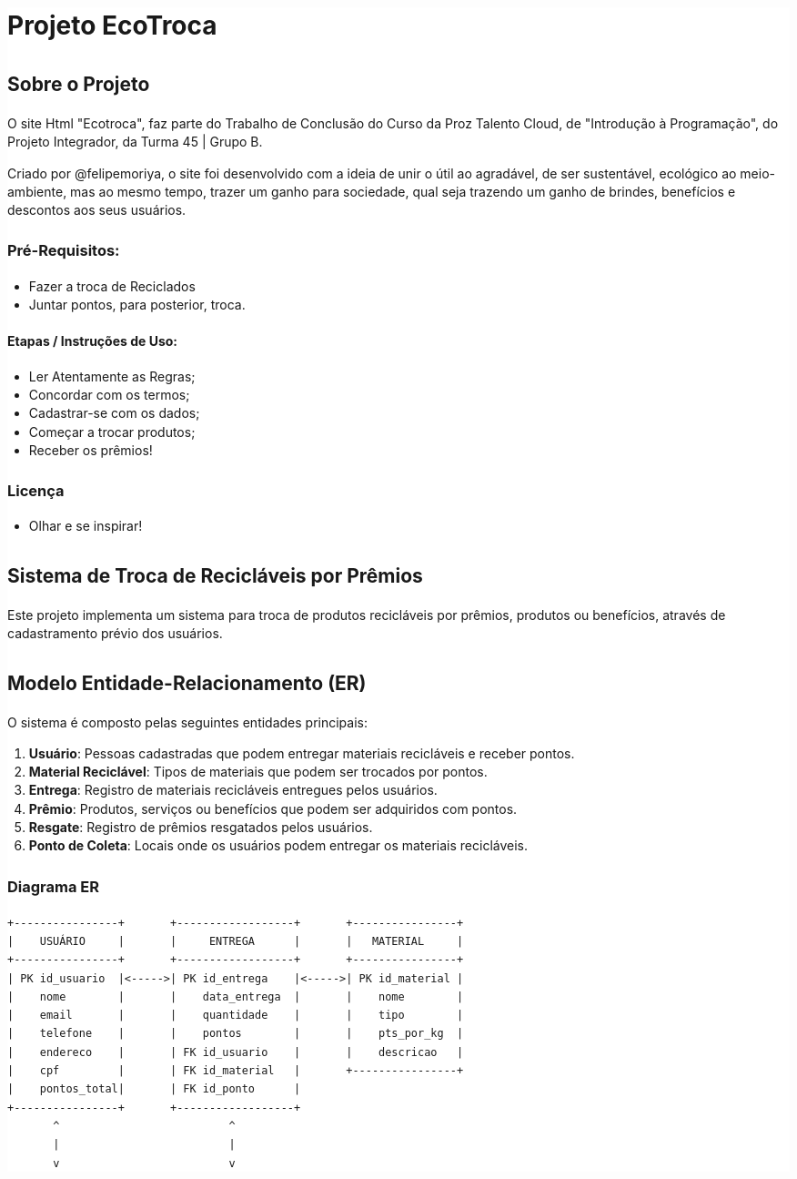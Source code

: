 
# Projeto EcoTroca

## Sobre o Projeto

O site Html "Ecotroca", faz parte do Trabalho de Conclusão do Curso da Proz Talento Cloud, de "Introdução à Programação", do Projeto Integrador, da Turma 45 | Grupo B.

Criado por @felipemoriya, o site foi desenvolvido com a ideia de unir o útil ao agradável, de ser sustentável, ecológico ao meio-ambiente, mas ao mesmo tempo, trazer um ganho para sociedade, qual seja trazendo um ganho de brindes, benefícios e descontos aos seus usuários.

### Pré-Requisitos:

- Fazer a troca de Reciclados
- Juntar pontos, para posterior, troca.

#### Etapas / Instruções de Uso:

- Ler Atentamente as Regras;
- Concordar com os termos;
- Cadastrar-se com os dados;
- Começar a trocar produtos;
- Receber os prêmios!

### Licença
- Olhar e se inspirar!






## Sistema de Troca de Recicláveis por Prêmios

Este projeto implementa um sistema para troca de produtos recicláveis por prêmios, produtos ou benefícios, através de cadastramento prévio dos usuários.

## Modelo Entidade-Relacionamento (ER)

O sistema é composto pelas seguintes entidades principais:

1. **Usuário**: Pessoas cadastradas que podem entregar materiais recicláveis e receber pontos.
2. **Material Reciclável**: Tipos de materiais que podem ser trocados por pontos.
3. **Entrega**: Registro de materiais recicláveis entregues pelos usuários.
4. **Prêmio**: Produtos, serviços ou benefícios que podem ser adquiridos com pontos.
5. **Resgate**: Registro de prêmios resgatados pelos usuários.
6. **Ponto de Coleta**: Locais onde os usuários podem entregar os materiais recicláveis.

### Diagrama ER

```
+----------------+       +------------------+       +----------------+
|    USUÁRIO     |       |     ENTREGA      |       |   MATERIAL     |
+----------------+       +------------------+       +----------------+
| PK id_usuario  |<----->| PK id_entrega    |<----->| PK id_material |
|    nome        |       |    data_entrega  |       |    nome        |
|    email       |       |    quantidade    |       |    tipo        |
|    telefone    |       |    pontos        |       |    pts_por_kg  |
|    endereco    |       | FK id_usuario    |       |    descricao   |
|    cpf         |       | FK id_material   |       +----------------+
|    pontos_total|       | FK id_ponto      |
+----------------+       +------------------+
       ^                          ^
       |                          |
       v                          v
```
